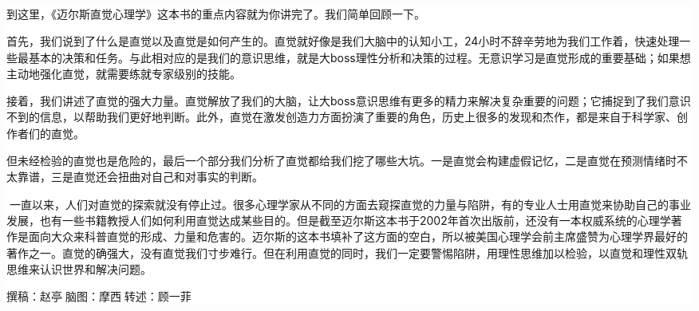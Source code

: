 ###  



到这里，《迈尔斯直觉心理学》这本书的重点内容就为你讲完了。我们简单回顾一下。

首先，我们说到了什么是直觉以及直觉是如何产生的。直觉就好像是我们大脑中的认知小工，24小时不辞辛劳地为我们工作着，快速处理一些最基本的决策和任务。与此相对应的是我们的意识思维，就是大boss理性分析和决策的过程。无意识学习是直觉形成的重要基础；如果想主动地强化直觉，就需要练就专家级别的技能。

接着，我们讲述了直觉的强大力量。直觉解放了我们的大脑，让大boss意识思维有更多的精力来解决复杂重要的问题；它捕捉到了我们意识不到的信息，以帮助我们更好地判断。此外，直觉在激发创造力方面扮演了重要的角色，历史上很多的发现和杰作，都是来自于科学家、创作者们的直觉。

但未经检验的直觉也是危险的，最后一个部分我们分析了直觉都给我们挖了哪些大坑。一是直觉会构建虚假记忆，二是直觉在预测情绪时不太靠谱，三是直觉还会扭曲对自己和对事实的判断。

 一直以来，人们对直觉的探索就没有停止过。很多心理学家从不同的方面去窥探直觉的力量与陷阱，有的专业人士用直觉来协助自己的事业发展，也有一些书籍教授人们如何利用直觉达成某些目的。但是截至迈尔斯这本书于2002年首次出版前，还没有一本权威系统的心理学著作是面向大众来科普直觉的形成、力量和危害的。迈尔斯的这本书填补了这方面的空白，所以被美国心理学会前主席盛赞为心理学界最好的著作之一。直觉的确强大，没有直觉我们寸步难行。但在利用直觉的同时，我们一定要警惕陷阱，用理性思维加以检验，以直觉和理性双轨思维来认识世界和解决问题。

撰稿：赵亭
脑图：摩西
转述：顾一菲

